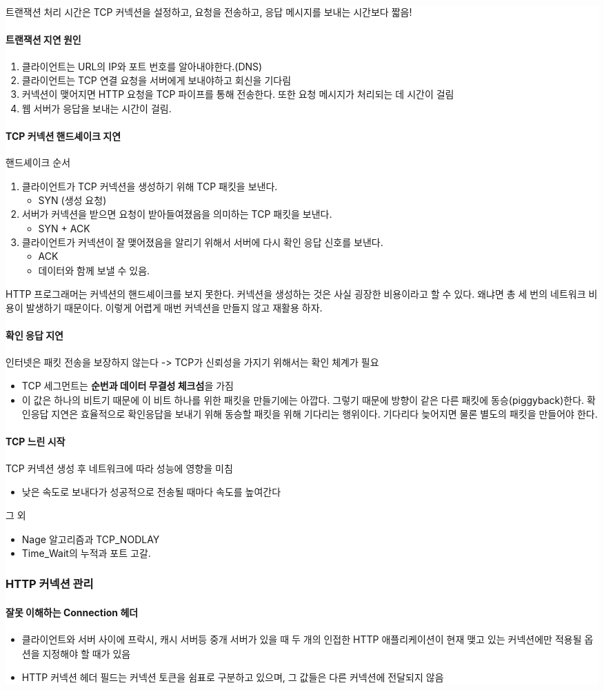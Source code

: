 
트랜잭션 처리 시간은 TCP 커넥션을 설정하고, 요청을 전송하고, 응답 메시지를 보내는 시간보다 짧음!

#### 트랜잭션 지연 원인

1. 클라이언트는 URL의 IP와 포트 번호를 알아내야한다.(DNS)
2. 클라이언트는 TCP 연결 요청을 서버에게 보내야하고 회신을 기다림
3. 커넥션이 맺어지면 HTTP 요청을 TCP 파이프를 통해 전송한다. 또한 요청 메시지가 처리되는 데 시간이 걸림
4. 웹 서버가 응답을 보내는 시간이 걸림.



#### TCP 커넥션 핸드셰이크 지연

핸드셰이크 순서

1. 클라이언트가 TCP 커넥션을 생성하기 위해 TCP 패킷을 보낸다.
   - SYN (생성 요청)
2. 서버가 커넥션을 받으면 요청이 받아들여졌음을 의미하는 TCP 패킷을 보낸다.
   - SYN + ACK
3. 클라이언트가 커넥션이 잘 맺어졌음을 알리기 위해서 서버에 다시 확인 응답 신호를 보낸다.
   - ACK
   - 데이터와 함께 보낼 수 있음.

HTTP 프로그래머는 커넥션의 핸드셰이크를 보지 못한다. 커넥션을 생성하는 것은 사실 굉장한 비용이라고 할 수 있다. 왜냐면 총 세 번의 네트워크 비용이 발생하기 때문이다. 이렇게 어렵게 매번 커넥션을 만들지 않고 재활용 하자.



#### 확인 응답 지연

인터넷은 패킷 전송을 보장하지 않는다 -> TCP가 신뢰성을 가지기 위해서는 확인 체계가 필요

- TCP 세그먼트는 **순번과 데이터 무결성 체크섬**을 가짐
- 이 값은 하나의 비트기 때문에 이 비트 하나를 위한 패킷을 만들기에는 아깝다. 그렇기 때문에 방향이 같은 다른 패킷에 동승(piggyback)한다. 확인응답 지연은 효율적으로 확인응답을 보내기 위해 동승할 패킷을 위해 기다리는 행위이다. 기다리다 늦어지면 물론 별도의 패킷을 만들어야 한다.



#### TCP 느린 시작

TCP 커넥션 생성 후 네트워크에 따라 성능에 영향을 미침

- 낮은 속도로 보내다가 성공적으로 전송될 때마다 속도를 높여간다



그 외

- Nage 알고리즘과 TCP_NODLAY
- Time_Wait의 누적과 포트 고갈.



### HTTP 커넥션 관리

#### 잘못 이해하는 Connection 헤더

- 클라이언트와 서버 사이에 프락시, 캐시 서버등 중개 서버가 있을 때 두 개의 인접한 HTTP 애플리케이션이 현재 맺고 있는 커넥션에만 적용될 옵션을 지정해야 할 때가 있음

- HTTP 커넥션 헤더 필드는 커넥션 토큰을 쉼표로 구분하고 있으며, 그 값들은 다른 커넥션에 전달되지 않음
